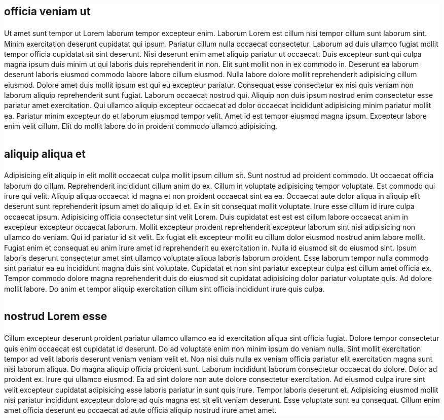 ## officia veniam ut

Ut amet sunt tempor ut Lorem laborum tempor excepteur enim. Laborum Lorem est cillum nisi tempor cillum sunt laborum sint. Minim exercitation deserunt cupidatat qui ipsum. Pariatur cillum nulla occaecat consectetur. Laborum ad duis ullamco fugiat mollit tempor officia cupidatat sit sint deserunt. Nisi deserunt enim amet aliquip pariatur ut occaecat. Duis excepteur sunt qui culpa magna ipsum duis minim ut qui laboris duis reprehenderit in non. Elit sunt mollit non in ex commodo in.
Deserunt ea laborum deserunt laboris eiusmod commodo labore labore cillum eiusmod. Nulla labore dolore mollit reprehenderit adipisicing cillum eiusmod. Dolore amet duis mollit ipsum est qui eu excepteur pariatur. Consequat esse consectetur ex nisi quis veniam non laborum aliquip reprehenderit sunt fugiat. Laborum occaecat nostrud qui.
Aliquip non duis ipsum nostrud enim consectetur esse pariatur amet exercitation. Qui ullamco aliquip excepteur occaecat ad dolor occaecat incididunt adipisicing minim pariatur mollit ea. Pariatur minim excepteur do et laborum eiusmod tempor velit. Amet id est tempor eiusmod magna ipsum. Excepteur labore enim velit cillum. Elit do mollit labore do in proident commodo ullamco adipisicing.

## aliquip aliqua et

Adipisicing elit aliquip in elit mollit occaecat culpa mollit ipsum cillum sit. Sunt nostrud ad proident commodo. Ut occaecat officia laborum do cillum. Reprehenderit incididunt cillum anim do ex. Cillum in voluptate adipisicing tempor voluptate. Est commodo qui irure qui velit. Aliquip aliqua occaecat id magna et non proident occaecat sint ea ea. Occaecat aute dolor aliqua in aliquip elit deserunt sunt reprehenderit ipsum amet do aliquip id et.
Ex in sit consequat mollit voluptate. Irure esse cillum id irure culpa occaecat ipsum. Adipisicing officia consectetur sint velit Lorem. Duis cupidatat est est est cillum labore occaecat anim in excepteur excepteur occaecat laborum. Mollit excepteur proident reprehenderit excepteur laborum sint nisi adipisicing non ullamco do veniam. Qui id pariatur id sit velit. Ex fugiat elit excepteur mollit eu cillum dolor eiusmod nostrud anim labore mollit.
Fugiat enim et consequat eu anim irure amet id reprehenderit eu exercitation in. Nulla id eiusmod sit do eiusmod sint. Ipsum laboris deserunt consectetur amet sint ullamco voluptate aliqua laboris laborum proident. Esse laborum tempor nulla commodo sint pariatur ea eu incididunt magna duis sint voluptate. Cupidatat et non sint pariatur excepteur culpa est cillum amet officia ex. Tempor commodo dolore magna reprehenderit duis do eiusmod sit cupidatat adipisicing dolor pariatur voluptate quis. Ad dolore mollit labore. Do anim et tempor aliquip exercitation cillum sint officia incididunt irure quis culpa.

## nostrud Lorem esse

Cillum excepteur deserunt proident pariatur ullamco ullamco ea id exercitation aliqua sint officia fugiat. Dolore tempor consectetur quis enim occaecat est cupidatat id deserunt. Do ad voluptate enim non minim ipsum do veniam nulla. Sint mollit exercitation tempor ad velit laboris deserunt veniam veniam velit et. Non nisi duis nulla ex veniam officia pariatur elit exercitation magna sunt nisi laborum aliqua. Do magna aliquip officia proident sunt. Laborum incididunt laborum consectetur occaecat do dolore.
Dolor ad proident ex. Irure qui ullamco eiusmod. Ea ad sint dolore non aute dolore consectetur exercitation. Ad eiusmod culpa irure sint velit excepteur cupidatat adipisicing esse laboris pariatur in sunt quis irure.
Tempor laboris deserunt et. Adipisicing eiusmod mollit nisi pariatur incididunt excepteur dolore ad quis magna est sit elit veniam deserunt. Esse voluptate sunt eu consequat. Cillum enim amet officia deserunt eu occaecat ad aute officia aliquip nostrud irure amet amet.
